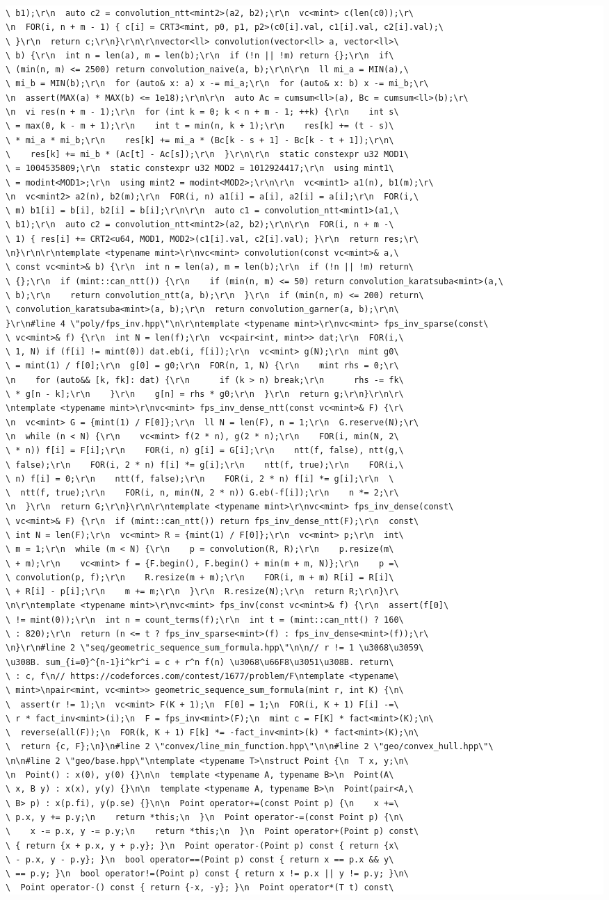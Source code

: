     \ b1);\r\n  auto c2 = convolution_ntt<mint2>(a2, b2);\r\n  vc<mint> c(len(c0));\r\
    \n  FOR(i, n + m - 1) { c[i] = CRT3<mint, p0, p1, p2>(c0[i].val, c1[i].val, c2[i].val);\
    \ }\r\n  return c;\r\n}\r\n\r\nvector<ll> convolution(vector<ll> a, vector<ll>\
    \ b) {\r\n  int n = len(a), m = len(b);\r\n  if (!n || !m) return {};\r\n  if\
    \ (min(n, m) <= 2500) return convolution_naive(a, b);\r\n\r\n  ll mi_a = MIN(a),\
    \ mi_b = MIN(b);\r\n  for (auto& x: a) x -= mi_a;\r\n  for (auto& x: b) x -= mi_b;\r\
    \n  assert(MAX(a) * MAX(b) <= 1e18);\r\n\r\n  auto Ac = cumsum<ll>(a), Bc = cumsum<ll>(b);\r\
    \n  vi res(n + m - 1);\r\n  for (int k = 0; k < n + m - 1; ++k) {\r\n    int s\
    \ = max(0, k - m + 1);\r\n    int t = min(n, k + 1);\r\n    res[k] += (t - s)\
    \ * mi_a * mi_b;\r\n    res[k] += mi_a * (Bc[k - s + 1] - Bc[k - t + 1]);\r\n\
    \    res[k] += mi_b * (Ac[t] - Ac[s]);\r\n  }\r\n\r\n  static constexpr u32 MOD1\
    \ = 1004535809;\r\n  static constexpr u32 MOD2 = 1012924417;\r\n  using mint1\
    \ = modint<MOD1>;\r\n  using mint2 = modint<MOD2>;\r\n\r\n  vc<mint1> a1(n), b1(m);\r\
    \n  vc<mint2> a2(n), b2(m);\r\n  FOR(i, n) a1[i] = a[i], a2[i] = a[i];\r\n  FOR(i,\
    \ m) b1[i] = b[i], b2[i] = b[i];\r\n\r\n  auto c1 = convolution_ntt<mint1>(a1,\
    \ b1);\r\n  auto c2 = convolution_ntt<mint2>(a2, b2);\r\n\r\n  FOR(i, n + m -\
    \ 1) { res[i] += CRT2<u64, MOD1, MOD2>(c1[i].val, c2[i].val); }\r\n  return res;\r\
    \n}\r\n\r\ntemplate <typename mint>\r\nvc<mint> convolution(const vc<mint>& a,\
    \ const vc<mint>& b) {\r\n  int n = len(a), m = len(b);\r\n  if (!n || !m) return\
    \ {};\r\n  if (mint::can_ntt()) {\r\n    if (min(n, m) <= 50) return convolution_karatsuba<mint>(a,\
    \ b);\r\n    return convolution_ntt(a, b);\r\n  }\r\n  if (min(n, m) <= 200) return\
    \ convolution_karatsuba<mint>(a, b);\r\n  return convolution_garner(a, b);\r\n\
    }\r\n#line 4 \"poly/fps_inv.hpp\"\n\r\ntemplate <typename mint>\r\nvc<mint> fps_inv_sparse(const\
    \ vc<mint>& f) {\r\n  int N = len(f);\r\n  vc<pair<int, mint>> dat;\r\n  FOR(i,\
    \ 1, N) if (f[i] != mint(0)) dat.eb(i, f[i]);\r\n  vc<mint> g(N);\r\n  mint g0\
    \ = mint(1) / f[0];\r\n  g[0] = g0;\r\n  FOR(n, 1, N) {\r\n    mint rhs = 0;\r\
    \n    for (auto&& [k, fk]: dat) {\r\n      if (k > n) break;\r\n      rhs -= fk\
    \ * g[n - k];\r\n    }\r\n    g[n] = rhs * g0;\r\n  }\r\n  return g;\r\n}\r\n\r\
    \ntemplate <typename mint>\r\nvc<mint> fps_inv_dense_ntt(const vc<mint>& F) {\r\
    \n  vc<mint> G = {mint(1) / F[0]};\r\n  ll N = len(F), n = 1;\r\n  G.reserve(N);\r\
    \n  while (n < N) {\r\n    vc<mint> f(2 * n), g(2 * n);\r\n    FOR(i, min(N, 2\
    \ * n)) f[i] = F[i];\r\n    FOR(i, n) g[i] = G[i];\r\n    ntt(f, false), ntt(g,\
    \ false);\r\n    FOR(i, 2 * n) f[i] *= g[i];\r\n    ntt(f, true);\r\n    FOR(i,\
    \ n) f[i] = 0;\r\n    ntt(f, false);\r\n    FOR(i, 2 * n) f[i] *= g[i];\r\n  \
    \  ntt(f, true);\r\n    FOR(i, n, min(N, 2 * n)) G.eb(-f[i]);\r\n    n *= 2;\r\
    \n  }\r\n  return G;\r\n}\r\n\r\ntemplate <typename mint>\r\nvc<mint> fps_inv_dense(const\
    \ vc<mint>& F) {\r\n  if (mint::can_ntt()) return fps_inv_dense_ntt(F);\r\n  const\
    \ int N = len(F);\r\n  vc<mint> R = {mint(1) / F[0]};\r\n  vc<mint> p;\r\n  int\
    \ m = 1;\r\n  while (m < N) {\r\n    p = convolution(R, R);\r\n    p.resize(m\
    \ + m);\r\n    vc<mint> f = {F.begin(), F.begin() + min(m + m, N)};\r\n    p =\
    \ convolution(p, f);\r\n    R.resize(m + m);\r\n    FOR(i, m + m) R[i] = R[i]\
    \ + R[i] - p[i];\r\n    m += m;\r\n  }\r\n  R.resize(N);\r\n  return R;\r\n}\r\
    \n\r\ntemplate <typename mint>\r\nvc<mint> fps_inv(const vc<mint>& f) {\r\n  assert(f[0]\
    \ != mint(0));\r\n  int n = count_terms(f);\r\n  int t = (mint::can_ntt() ? 160\
    \ : 820);\r\n  return (n <= t ? fps_inv_sparse<mint>(f) : fps_inv_dense<mint>(f));\r\
    \n}\r\n#line 2 \"seq/geometric_sequence_sum_formula.hpp\"\n\n// r != 1 \u3068\u3059\
    \u308B. sum_{i=0}^{n-1}i^kr^i = c + r^n f(n) \u3068\u66F8\u3051\u308B. return\
    \ : c, f\n// https://codeforces.com/contest/1677/problem/F\ntemplate <typename\
    \ mint>\npair<mint, vc<mint>> geometric_sequence_sum_formula(mint r, int K) {\n\
    \  assert(r != 1);\n  vc<mint> F(K + 1);\n  F[0] = 1;\n  FOR(i, K + 1) F[i] -=\
    \ r * fact_inv<mint>(i);\n  F = fps_inv<mint>(F);\n  mint c = F[K] * fact<mint>(K);\n\
    \  reverse(all(F));\n  FOR(k, K + 1) F[k] *= -fact_inv<mint>(k) * fact<mint>(K);\n\
    \  return {c, F};\n}\n#line 2 \"convex/line_min_function.hpp\"\n\n#line 2 \"geo/convex_hull.hpp\"\
    \n\n#line 2 \"geo/base.hpp\"\ntemplate <typename T>\nstruct Point {\n  T x, y;\n\
    \n  Point() : x(0), y(0) {}\n\n  template <typename A, typename B>\n  Point(A\
    \ x, B y) : x(x), y(y) {}\n\n  template <typename A, typename B>\n  Point(pair<A,\
    \ B> p) : x(p.fi), y(p.se) {}\n\n  Point operator+=(const Point p) {\n    x +=\
    \ p.x, y += p.y;\n    return *this;\n  }\n  Point operator-=(const Point p) {\n\
    \    x -= p.x, y -= p.y;\n    return *this;\n  }\n  Point operator+(Point p) const\
    \ { return {x + p.x, y + p.y}; }\n  Point operator-(Point p) const { return {x\
    \ - p.x, y - p.y}; }\n  bool operator==(Point p) const { return x == p.x && y\
    \ == p.y; }\n  bool operator!=(Point p) const { return x != p.x || y != p.y; }\n\
    \  Point operator-() const { return {-x, -y}; }\n  Point operator*(T t) const\